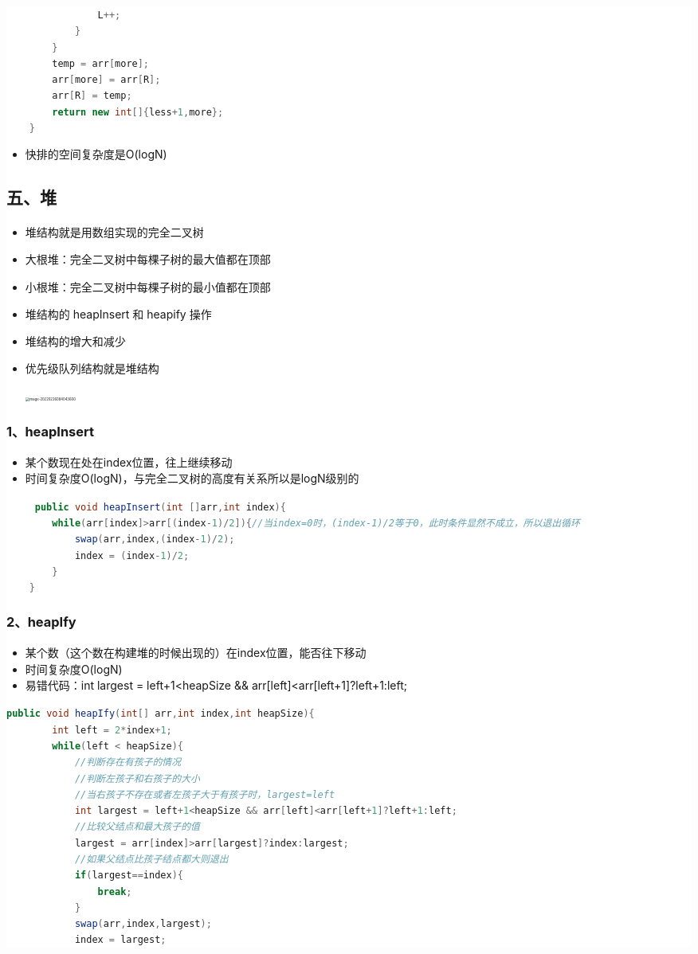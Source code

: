 ```java
                L++;
            }
        }
        temp = arr[more];
        arr[more] = arr[R];
        arr[R] = temp;
        return new int[]{less+1,more};
    }
```

- 快排的空间复杂度是O(logN)





## 五、堆

- 堆结构就是用数组实现的完全二叉树

- 大根堆：完全二叉树中每棵子树的最大值都在顶部

- 小根堆：完全二叉树中每棵子树的最小值都在顶部

- 堆结构的 heapInsert 和 heapify 操作

- 堆结构的增大和减少

- 优先级队列结构就是堆结构

  <img src="https://ldt-typora.oss-cn-shenzhen.aliyuncs.com/img/image-20220226084043600.png" alt="image-20220226084043600" style="zoom:30%;" />

### 1、heapInsert

- 某个数现在处在index位置，往上继续移动
- 时间复杂度O(logN)，与完全二叉树的高度有关系所以是logN级别的

```java
     public void heapInsert(int []arr,int index){
        while(arr[index]>arr[(index-1)/2]){//当index=0时，(index-1)/2等于0，此时条件显然不成立，所以退出循环
            swap(arr,index,(index-1)/2);
            index = (index-1)/2;
        }
    }
```



### 2、heapIfy

- 某个数（这个数在构建堆的时候出现的）在index位置，能否往下移动
- 时间复杂度O(logN)
- 易错代码：int largest = left+1<heapSize && arr[left]<arr[left+1]?left+1:left;

```java
public void heapIfy(int[] arr,int index,int heapSize){
        int left = 2*index+1;
        while(left < heapSize){
          	//判断存在有孩子的情况
          	//判断左孩子和右孩子的大小
          	//当右孩子不存在或者左孩子大于有孩子时，largest=left
            int largest = left+1<heapSize && arr[left]<arr[left+1]?left+1:left;
            //比较父结点和最大孩子的值
          	largest = arr[index]>arr[largest]?index:largest;
          	//如果父结点比孩子结点都大则退出
            if(largest==index){
                break;
            }
            swap(arr,index,largest);
            index = largest;
```